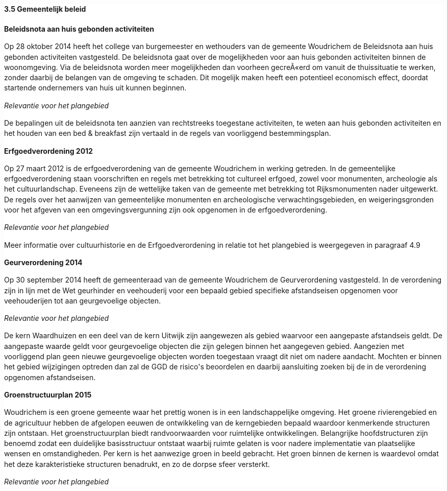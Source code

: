 #### 3\.5 Gemeentelijk beleid

**Beleidsnota aan huis gebonden activiteiten**

Op 28 oktober 2014 heeft het college van burgemeester en wethouders van de gemeente Woudrichem de Beleidsnota aan huis gebonden activiteiten vastgesteld. De beleidsnota gaat over de mogelijkheden voor aan huis gebonden activiteiten binnen de woonomgeving. Via de beleidsnota worden meer mogelijkheden dan voorheen gecreÃ«erd om vanuit de thuissituatie te werken, zonder daarbij de belangen van de omgeving te schaden. Dit mogelijk maken heeft een potentieel economisch effect, doordat startende ondernemers van huis uit kunnen beginnen.

*Relevantie voor het plangebied*

De bepalingen uit de beleidsnota ten aanzien van rechtstreeks toegestane activiteiten, te weten aan huis gebonden activiteiten en het houden van een bed \& breakfast zijn vertaald in de regels van voorliggend bestemmingsplan.

**Erfgoedverordening 2012**

Op 27 maart 2012 is de erfgoedverordening van de gemeente Woudrichem in werking getreden. In de gemeentelijke erfgoedverordening staan voorschriften en regels met betrekking tot cultureel erfgoed, zowel voor monumenten, archeologie als het cultuurlandschap. Eveneens zijn de wettelijke taken van de gemeente met betrekking tot Rijksmonumenten nader uitgewerkt. De regels over het aanwijzen van gemeentelijke monumenten en archeologische verwachtingsgebieden, en weigeringsgronden voor het afgeven van een omgevingsvergunning zijn ook opgenomen in de erfgoedverordening.

*Relevantie voor het plangebied*

Meer informatie over cultuurhistorie en de Erfgoedverordening in relatie tot het plangebied is weergegeven in paragraaf 4\.9

**Geurverordening 2014**

Op 30 september 2014 heeft de gemeenteraad van de gemeente Woudrichem de Geurverordening vastgesteld. In de verordening zijn in lijn met de Wet geurhinder en veehouderij voor een bepaald gebied specifieke afstandseisen opgenomen voor veehouderijen tot aan geurgevoelige objecten.

*Relevantie voor het plangebied*

De kern Waardhuizen en een deel van de kern Uitwijk zijn aangewezen als gebied waarvoor een aangepaste afstandseis geldt. De aangepaste waarde geldt voor geurgevoelige objecten die zijn gelegen binnen het aangegeven gebied. Aangezien met voorliggend plan geen nieuwe geurgevoelige objecten worden toegestaan vraagt dit niet om nadere aandacht. Mochten er binnen het gebied wijzigingen optreden dan zal de GGD de risico's beoordelen en daarbij aansluiting zoeken bij de in de verordening opgenomen afstandseisen.

**Groenstructuurplan 2015**

Woudrichem is een groene gemeente waar het prettig wonen is in een landschappelijke omgeving. Het groene rivierengebied en de agricultuur hebben de afgelopen eeuwen de ontwikkeling van de kerngebieden bepaald waardoor kenmerkende structuren zijn ontstaan. Het groenstructuurplan biedt randvoorwaarden voor ruimtelijke ontwikkelingen. Belangrijke hoofdstructuren zijn benoemd zodat een duidelijke basisstructuur ontstaat waarbij ruimte gelaten is voor nadere implementatie van plaatselijke wensen en omstandigheden. Per kern is het aanwezige groen in beeld gebracht. Het groen binnen de kernen is waardevol omdat het deze karakteristieke structuren benadrukt, en zo de dorpse sfeer versterkt.

*Relevantie voor het plangebied*
